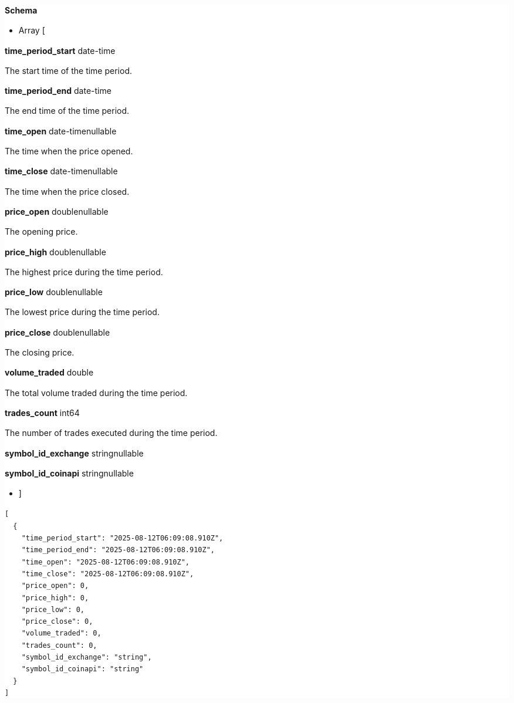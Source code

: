 **Schema**

* Array [

**time\_period\_start** date-time

The start time of the time period.

**time\_period\_end** date-time

The end time of the time period.

**time\_open** date-timenullable

The time when the price opened.

**time\_close** date-timenullable

The time when the price closed.

**price\_open** doublenullable

The opening price.

**price\_high** doublenullable

The highest price during the time period.

**price\_low** doublenullable

The lowest price during the time period.

**price\_close** doublenullable

The closing price.

**volume\_traded** double

The total volume traded during the time period.

**trades\_count** int64

The number of trades executed during the time period.

**symbol\_id\_exchange** stringnullable

**symbol\_id\_coinapi** stringnullable

* ]

```
[  
  {  
    "time_period_start": "2025-08-12T06:09:08.910Z",  
    "time_period_end": "2025-08-12T06:09:08.910Z",  
    "time_open": "2025-08-12T06:09:08.910Z",  
    "time_close": "2025-08-12T06:09:08.910Z",  
    "price_open": 0,  
    "price_high": 0,  
    "price_low": 0,  
    "price_close": 0,  
    "volume_traded": 0,  
    "trades_count": 0,  
    "symbol_id_exchange": "string",  
    "symbol_id_coinapi": "string"  
  }  
]
```
